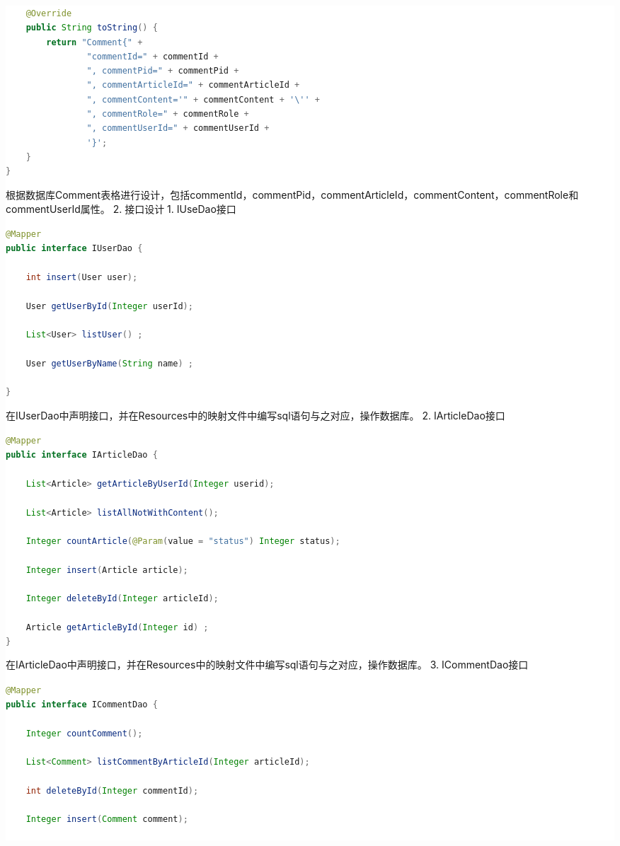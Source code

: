```java
    @Override
    public String toString() {
        return "Comment{" +
                "commentId=" + commentId +
                ", commentPid=" + commentPid +
                ", commentArticleId=" + commentArticleId +
                ", commentContent='" + commentContent + '\'' +
                ", commentRole=" + commentRole +
                ", commentUserId=" + commentUserId +
                '}';
    }
}
```
根据数据库Comment表格进行设计，包括commentId，commentPid，commentArticleId，commentContent，commentRole和commentUserId属性。
    2. 接口设计
        1. IUseDao接口
```java
@Mapper
public interface IUserDao {

    int insert(User user);

    User getUserById(Integer userId);

    List<User> listUser() ;

    User getUserByName(String name) ;

}
```
在IUserDao中声明接口，并在Resources中的映射文件中编写sql语句与之对应，操作数据库。
        2. IArticleDao接口
```java
@Mapper
public interface IArticleDao {

    List<Article> getArticleByUserId(Integer userid);

    List<Article> listAllNotWithContent();

    Integer countArticle(@Param(value = "status") Integer status);

    Integer insert(Article article);

    Integer deleteById(Integer articleId);

    Article getArticleById(Integer id) ;
}
```
在IArticleDao中声明接口，并在Resources中的映射文件中编写sql语句与之对应，操作数据库。
        3. ICommentDao接口
```java
@Mapper
public interface ICommentDao {

    Integer countComment();

    List<Comment> listCommentByArticleId(Integer articleId);

    int deleteById(Integer commentId);

    Integer insert(Comment comment);
    
```